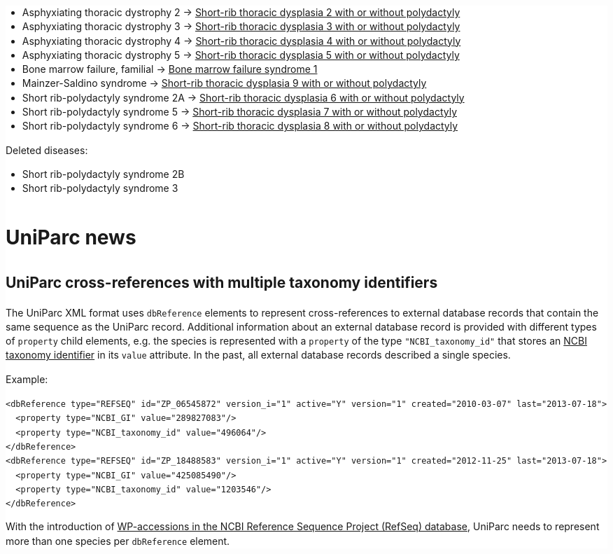 -   Asphyxiating thoracic dystrophy 2 -&gt; [Short-rib thoracic dysplasia 2 with or without polydactyly](http://www.uniprot.org/diseases/DI-01192)
-   Asphyxiating thoracic dystrophy 3 -&gt; [Short-rib thoracic dysplasia 3 with or without polydactyly](http://www.uniprot.org/diseases/DI-02583)
-   Asphyxiating thoracic dystrophy 4 -&gt; [Short-rib thoracic dysplasia 4 with or without polydactyly](http://www.uniprot.org/diseases/DI-03067)
-   Asphyxiating thoracic dystrophy 5 -&gt; [Short-rib thoracic dysplasia 5 with or without polydactyly](http://www.uniprot.org/diseases/DI-03325)
-   Bone marrow failure, familial -&gt; [Bone marrow failure syndrome 1](http://www.uniprot.org/diseases/DI-03471)
-   Mainzer-Saldino syndrome -&gt; [Short-rib thoracic dysplasia 9 with or without polydactyly](http://www.uniprot.org/diseases/DI-03475)
-   Short rib-polydactyly syndrome 2A -&gt; [Short-rib thoracic dysplasia 6 with or without polydactyly](http://www.uniprot.org/diseases/DI-03018)
-   Short rib-polydactyly syndrome 5 -&gt; [Short-rib thoracic dysplasia 7 with or without polydactyly](http://www.uniprot.org/diseases/DI-03182)
-   Short rib-polydactyly syndrome 6 -&gt; [Short-rib thoracic dysplasia 8 with or without polydactyly](http://www.uniprot.org/diseases/DI-03926)

Deleted diseases:

-   Short rib-polydactyly syndrome 2B
-   Short rib-polydactyly syndrome 3

# UniParc news

## UniParc cross-references with multiple taxonomy identifiers

The UniParc XML format uses `dbReference` elements to represent cross-references to external database records that contain the same sequence as the UniParc record. Additional information about an external database record is provided with different types of `property` child elements, e.g. the species is represented with a `property` of the type `"NCBI_taxonomy_id"` that stores an [NCBI taxonomy identifier](http://www.ncbi.nlm.nih.gov/taxonomy) in its `value` attribute. In the past, all external database records described a single species.

Example:

    <dbReference type="REFSEQ" id="ZP_06545872" version_i="1" active="Y" version="1" created="2010-03-07" last="2013-07-18">
      <property type="NCBI_GI" value="289827083"/>
      <property type="NCBI_taxonomy_id" value="496064"/>
    </dbReference>
    <dbReference type="REFSEQ" id="ZP_18488583" version_i="1" active="Y" version="1" created="2012-11-25" last="2013-07-18">
      <property type="NCBI_GI" value="425085490"/>
      <property type="NCBI_taxonomy_id" value="1203546"/>
    </dbReference>

With the introduction of [WP-accessions in the NCBI Reference Sequence Project (RefSeq) database](ftp://ftp.ncbi.nlm.nih.gov/refseq/release/announcements/WP-proteins-06.10.2013.pdf), UniParc needs to represent more than one species per `dbReference` element.

